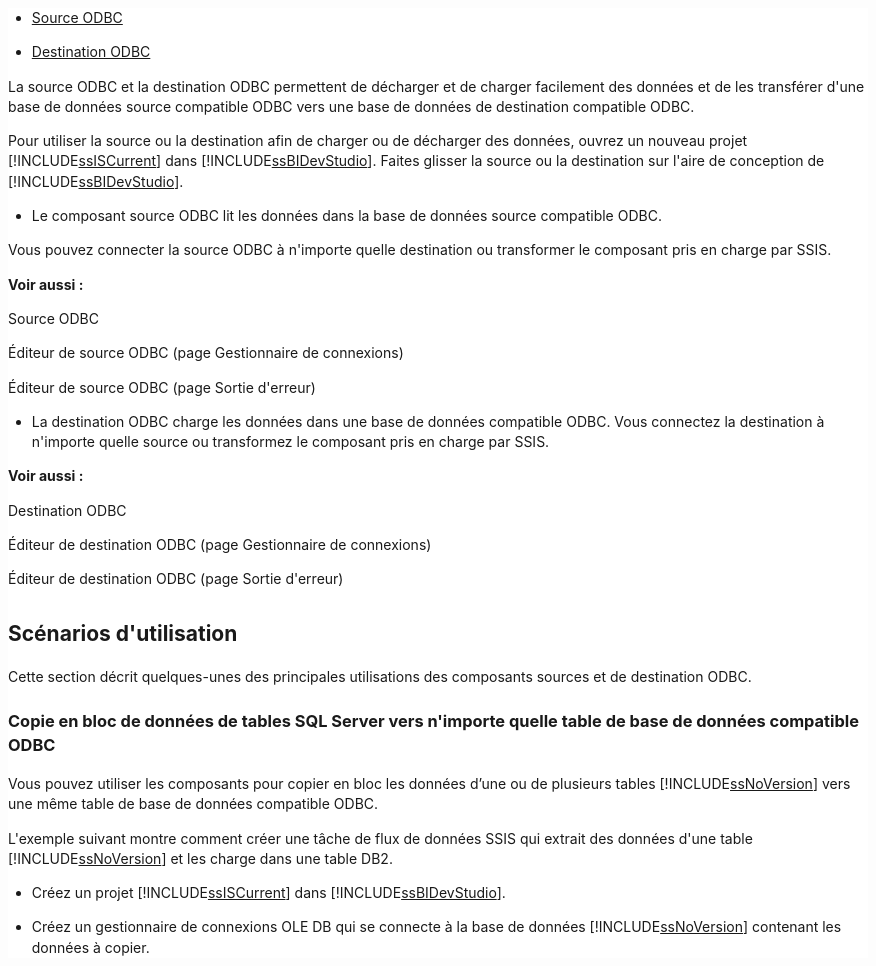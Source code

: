 -   [Source ODBC](odbc-source.md)  
  
-   [Destination ODBC](odbc-destination.md)  
  
 La source ODBC et la destination ODBC permettent de décharger et de charger facilement des données et de les transférer d'une base de données source compatible ODBC vers une base de données de destination compatible ODBC.  
  
 Pour utiliser la source ou la destination afin de charger ou de décharger des données, ouvrez un nouveau projet [!INCLUDE[ssISCurrent](../../includes/ssiscurrent-md.md)] dans [!INCLUDE[ssBIDevStudio](../../includes/ssbidevstudio-md.md)]. Faites glisser la source ou la destination sur l'aire de conception de [!INCLUDE[ssBIDevStudio](../../includes/ssbidevstudio-md.md)].  
  
-   Le composant source ODBC lit les données dans la base de données source compatible ODBC.  
  
 Vous pouvez connecter la source ODBC à n'importe quelle destination ou transformer le composant pris en charge par SSIS.  
  
 **Voir aussi :**  
  
 Source ODBC  
  
 Éditeur de source ODBC (page Gestionnaire de connexions)  
  
 Éditeur de source ODBC (page Sortie d'erreur)  
  
-   La destination ODBC charge les données dans une base de données compatible ODBC. Vous connectez la destination à n'importe quelle source ou transformez le composant pris en charge par SSIS.  
  
 **Voir aussi :**  
  
 Destination ODBC  
  
 Éditeur de destination ODBC (page Gestionnaire de connexions)  
  
 Éditeur de destination ODBC (page Sortie d'erreur)  
  
## <a name="operating-scenarios"></a>Scénarios d'utilisation  
 Cette section décrit quelques-unes des principales utilisations des composants sources et de destination ODBC.  
  
### <a name="bulk-copy-data-from-sql-server-tables-to-any-odbc-supported-database-table"></a>Copie en bloc de données de tables SQL Server vers n'importe quelle table de base de données compatible ODBC  
 Vous pouvez utiliser les composants pour copier en bloc les données d’une ou de plusieurs tables [!INCLUDE[ssNoVersion](../../includes/ssnoversion-md.md)] vers une même table de base de données compatible ODBC.  
  
 L'exemple suivant montre comment créer une tâche de flux de données SSIS qui extrait des données d'une table [!INCLUDE[ssNoVersion](../../includes/ssnoversion-md.md)] et les charge dans une table DB2.  
  
-   Créez un projet [!INCLUDE[ssISCurrent](../../includes/ssiscurrent-md.md)] dans [!INCLUDE[ssBIDevStudio](../../includes/ssbidevstudio-md.md)].  
  
-   Créez un gestionnaire de connexions OLE DB qui se connecte à la base de données [!INCLUDE[ssNoVersion](../../includes/ssnoversion-md.md)] contenant les données à copier.  
  
